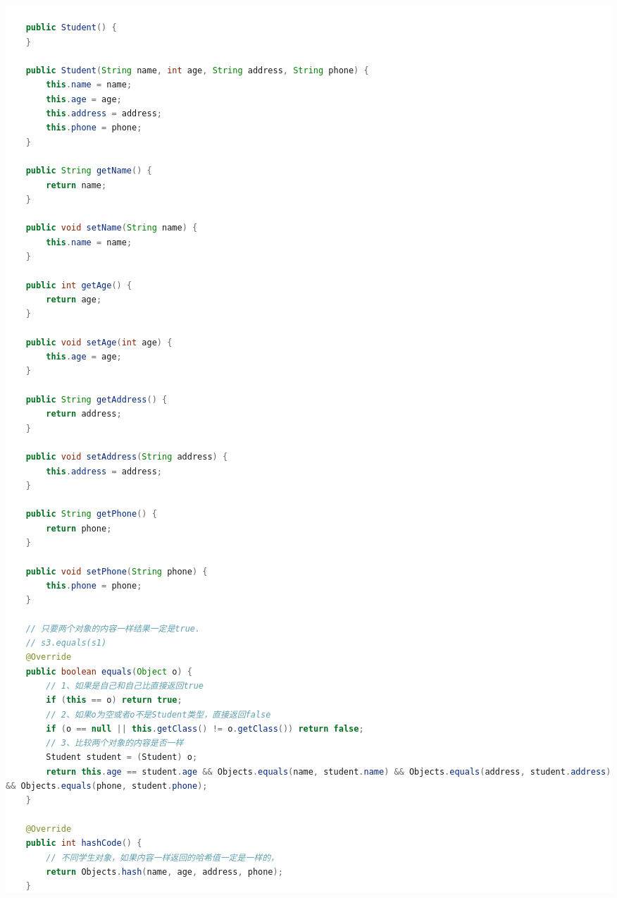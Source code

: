 ```java
    
    public Student() {
    }

    public Student(String name, int age, String address, String phone) {
        this.name = name;
        this.age = age;
        this.address = address;
        this.phone = phone;
    }

    public String getName() {
        return name;
    }

    public void setName(String name) {
        this.name = name;
    }

    public int getAge() {
        return age;
    }

    public void setAge(int age) {
        this.age = age;
    }

    public String getAddress() {
        return address;
    }

    public void setAddress(String address) {
        this.address = address;
    }

    public String getPhone() {
        return phone;
    }

    public void setPhone(String phone) {
        this.phone = phone;
    }

    // 只要两个对象的内容一样结果一定是true.
    // s3.equals(s1)
    @Override
    public boolean equals(Object o) {
        // 1、如果是自己和自己比直接返回true
        if (this == o) return true;
        // 2、如果o为空或者o不是Student类型，直接返回false
        if (o == null || this.getClass() != o.getClass()) return false;
        // 3、比较两个对象的内容是否一样
        Student student = (Student) o;
        return this.age == student.age && Objects.equals(name, student.name) && Objects.equals(address, student.address) && Objects.equals(phone, student.phone);
    }

    @Override
    public int hashCode() {
        // 不同学生对象，如果内容一样返回的哈希值一定是一样的，
        return Objects.hash(name, age, address, phone);
    }

```